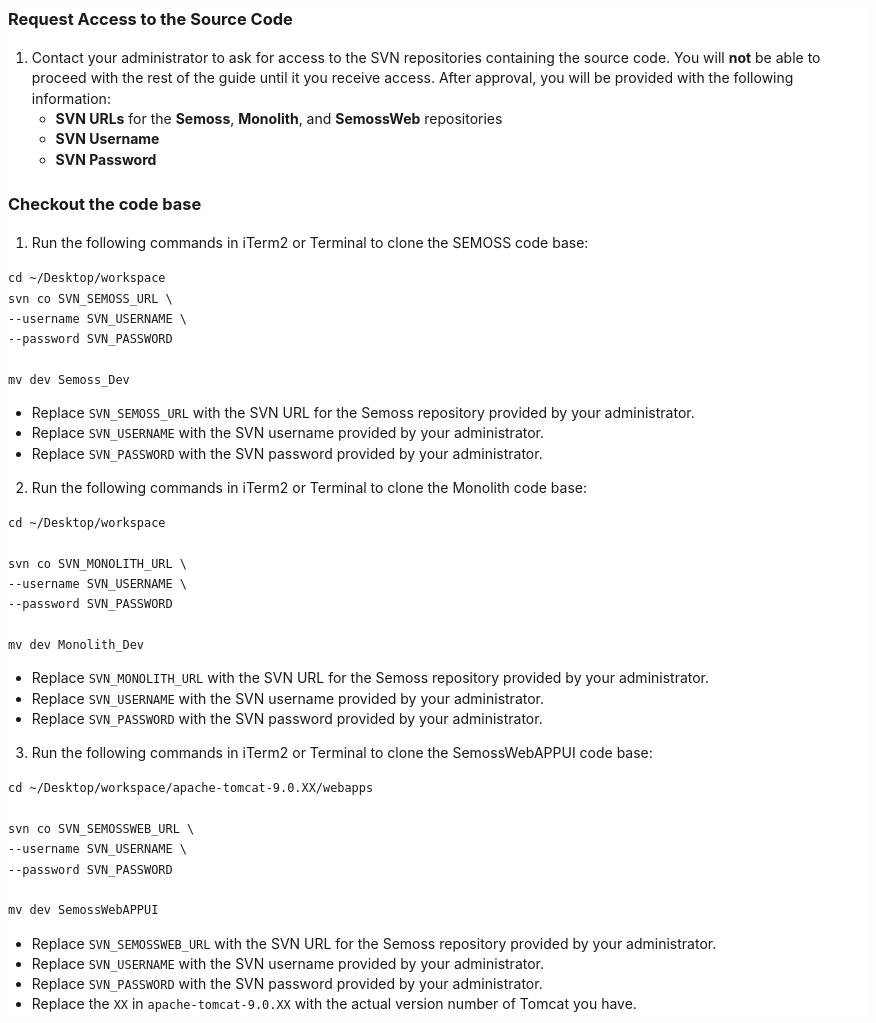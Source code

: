 ### Request Access to the Source Code
1. Contact your administrator to ask for access to the SVN repositories containing the source code. You will **not** be able to proceed with the rest of the guide until it you receive access. After approval, you will be provided with the following information:
   - **SVN URLs** for the **Semoss**, **Monolith**, and **SemossWeb** repositories
   - **SVN Username**
   - **SVN Password**


### Checkout the code base
1. Run the following commands in iTerm2 or Terminal to clone the SEMOSS code base:

```
cd ~/Desktop/workspace ​
svn co SVN_SEMOSS_URL \​
--username SVN_USERNAME \​
--password SVN_PASSWORD ​
​
mv dev Semoss_Dev​
```

- Replace `SVN_SEMOSS_URL` with the SVN URL for the Semoss repository provided by your administrator.
- Replace `SVN_USERNAME` with the SVN username provided by your administrator.
- Replace `SVN_PASSWORD` with the SVN password provided by your administrator.

2. Run the following commands in iTerm2 or Terminal to clone the Monolith code base:
```
cd ~/Desktop/workspace ​
​
svn co SVN_MONOLITH_URL \​
--username SVN_USERNAME \​
--password SVN_PASSWORD ​
​
mv dev Monolith_Dev​
```

- Replace `SVN_MONOLITH_URL` with the SVN URL for the Semoss repository provided by your administrator.
- Replace `SVN_USERNAME` with the SVN username provided by your administrator.
- Replace `SVN_PASSWORD` with the SVN password provided by your administrator.

3. Run the following commands in iTerm2 or Terminal to clone the SemossWebAPPUI code base:

```
cd ~/Desktop/workspace/apache-tomcat-9.0.XX/webapps ​
​
svn co SVN_SEMOSSWEB_URL \​
--username SVN_USERNAME \​
--password SVN_PASSWORD ​
​
mv dev SemossWebAPPUI​
```
- Replace `SVN_SEMOSSWEB_URL` with the SVN URL for the Semoss repository provided by your administrator.
- Replace `SVN_USERNAME` with the SVN username provided by your administrator.
- Replace `SVN_PASSWORD` with the SVN password provided by your administrator.
- Replace the `XX` in `apache-tomcat-9.0.XX` with the actual version number of Tomcat you have.
